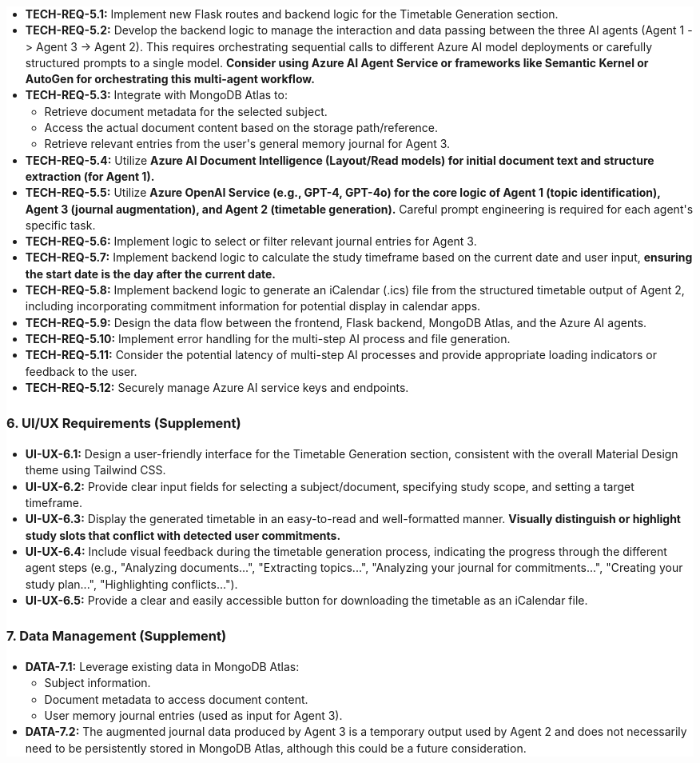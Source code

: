 * **TECH-REQ-5.1:** Implement new Flask routes and backend logic for the Timetable Generation section.
* **TECH-REQ-5.2:** Develop the backend logic to manage the interaction and data passing between the three AI agents (Agent 1 -> Agent 3 -> Agent 2). This requires orchestrating sequential calls to different Azure AI model deployments or carefully structured prompts to a single model. **Consider using Azure AI Agent Service or frameworks like Semantic Kernel or AutoGen for orchestrating this multi-agent workflow.**
* **TECH-REQ-5.3:** Integrate with MongoDB Atlas to:
    * Retrieve document metadata for the selected subject.
    * Access the actual document content based on the storage path/reference.
    * Retrieve relevant entries from the user's general memory journal for Agent 3.
* **TECH-REQ-5.4:** Utilize **Azure AI Document Intelligence (Layout/Read models) for initial document text and structure extraction (for Agent 1).**
* **TECH-REQ-5.5:** Utilize **Azure OpenAI Service (e.g., GPT-4, GPT-4o) for the core logic of Agent 1 (topic identification), Agent 3 (journal augmentation), and Agent 2 (timetable generation).** Careful prompt engineering is required for each agent's specific task.
* **TECH-REQ-5.6:** Implement logic to select or filter relevant journal entries for Agent 3.
* **TECH-REQ-5.7:** Implement backend logic to calculate the study timeframe based on the current date and user input, **ensuring the start date is the day after the current date.**
* **TECH-REQ-5.8:** Implement backend logic to generate an iCalendar (.ics) file from the structured timetable output of Agent 2, including incorporating commitment information for potential display in calendar apps.
* **TECH-REQ-5.9:** Design the data flow between the frontend, Flask backend, MongoDB Atlas, and the Azure AI agents.
* **TECH-REQ-5.10:** Implement error handling for the multi-step AI process and file generation.
* **TECH-REQ-5.11:** Consider the potential latency of multi-step AI processes and provide appropriate loading indicators or feedback to the user.
* **TECH-REQ-5.12:** Securely manage Azure AI service keys and endpoints.

### 6. UI/UX Requirements (Supplement)

* **UI-UX-6.1:** Design a user-friendly interface for the Timetable Generation section, consistent with the overall Material Design theme using Tailwind CSS.
* **UI-UX-6.2:** Provide clear input fields for selecting a subject/document, specifying study scope, and setting a target timeframe.
* **UI-UX-6.3:** Display the generated timetable in an easy-to-read and well-formatted manner. **Visually distinguish or highlight study slots that conflict with detected user commitments.**
* **UI-UX-6.4:** Include visual feedback during the timetable generation process, indicating the progress through the different agent steps (e.g., "Analyzing documents...", "Extracting topics...", "Analyzing your journal for commitments...", "Creating your study plan...", "Highlighting conflicts...").
* **UI-UX-6.5:** Provide a clear and easily accessible button for downloading the timetable as an iCalendar file.

### 7. Data Management (Supplement)

* **DATA-7.1:** Leverage existing data in MongoDB Atlas:
    * Subject information.
    * Document metadata to access document content.
    * User memory journal entries (used as input for Agent 3).
* **DATA-7.2:** The augmented journal data produced by Agent 3 is a temporary output used by Agent 2 and does not necessarily need to be persistently stored in MongoDB Atlas, although this could be a future consideration.
